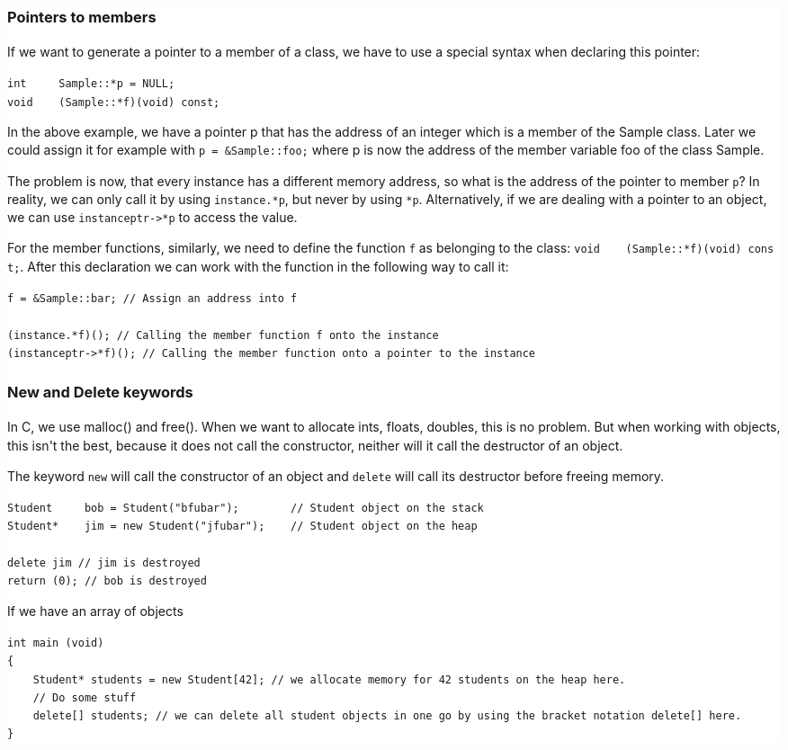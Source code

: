 ### Pointers to members
If we want to generate a pointer to a member of a class, we have to use a special syntax when declaring this pointer:
```
int     Sample::*p = NULL;
void    (Sample::*f)(void) const;
```

In the above example, we have a pointer p that has the address of an integer which is a member of the Sample class. Later we could assign it for example with `p = &Sample::foo;` where p is now the address of the member variable foo of the class Sample.

The problem is now, that every instance has a different memory address, so what is the address of the pointer to member `p`? In reality, we can only call it by using `instance.*p`, but never by using `*p`. Alternatively, if we are dealing with a pointer to an object, we can use `instanceptr->*p` to access the value.

For the member functions, similarly, we need to define the function `f` as belonging to the class: `void    (Sample::*f)(void) const;`. After this declaration we can work with the function in the following way to call it:
```
f = &Sample::bar; // Assign an address into f

(instance.*f)(); // Calling the member function f onto the instance
(instanceptr->*f)(); // Calling the member function onto a pointer to the instance
```

### New and Delete keywords
In C, we use malloc() and free(). When we want to allocate ints, floats, doubles, this is no problem. But when working with objects, this isn't the best, because it does not call the constructor, neither will it call the destructor of an object. 

The keyword `new` will call the constructor of an object and `delete` will call its destructor before freeing memory.

```
Student     bob = Student("bfubar");        // Student object on the stack
Student*    jim = new Student("jfubar");    // Student object on the heap

delete jim // jim is destroyed
return (0); // bob is destroyed
```

If we have an array of objects

```
int main (void)
{
    Student* students = new Student[42]; // we allocate memory for 42 students on the heap here.
    // Do some stuff
    delete[] students; // we can delete all student objects in one go by using the bracket notation delete[] here.
}
```

